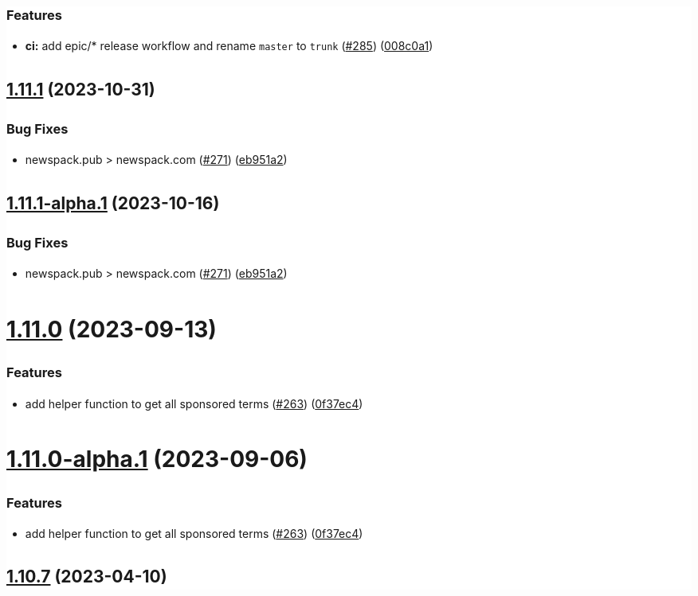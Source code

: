 
### Features

* **ci:** add epic/* release workflow and rename `master` to `trunk` ([#285](https://github.com/Automattic/newspack-sponsors/issues/285)) ([008c0a1](https://github.com/Automattic/newspack-sponsors/commit/008c0a1084c9d3042be95b238cb832beba972dc6))

## [1.11.1](https://github.com/Automattic/newspack-sponsors/compare/v1.11.0...v1.11.1) (2023-10-31)


### Bug Fixes

* newspack.pub > newspack.com ([#271](https://github.com/Automattic/newspack-sponsors/issues/271)) ([eb951a2](https://github.com/Automattic/newspack-sponsors/commit/eb951a2e8216564b5beccdaf15a7f865fa458cee))

## [1.11.1-alpha.1](https://github.com/Automattic/newspack-sponsors/compare/v1.11.0...v1.11.1-alpha.1) (2023-10-16)


### Bug Fixes

* newspack.pub > newspack.com ([#271](https://github.com/Automattic/newspack-sponsors/issues/271)) ([eb951a2](https://github.com/Automattic/newspack-sponsors/commit/eb951a2e8216564b5beccdaf15a7f865fa458cee))

# [1.11.0](https://github.com/Automattic/newspack-sponsors/compare/v1.10.7...v1.11.0) (2023-09-13)


### Features

* add helper function to get all sponsored terms ([#263](https://github.com/Automattic/newspack-sponsors/issues/263)) ([0f37ec4](https://github.com/Automattic/newspack-sponsors/commit/0f37ec4161fba90ffb5b36dc0861bbba81832cb0))

# [1.11.0-alpha.1](https://github.com/Automattic/newspack-sponsors/compare/v1.10.7...v1.11.0-alpha.1) (2023-09-06)


### Features

* add helper function to get all sponsored terms ([#263](https://github.com/Automattic/newspack-sponsors/issues/263)) ([0f37ec4](https://github.com/Automattic/newspack-sponsors/commit/0f37ec4161fba90ffb5b36dc0861bbba81832cb0))

## [1.10.7](https://github.com/Automattic/newspack-sponsors/compare/v1.10.6...v1.10.7) (2023-04-10)
